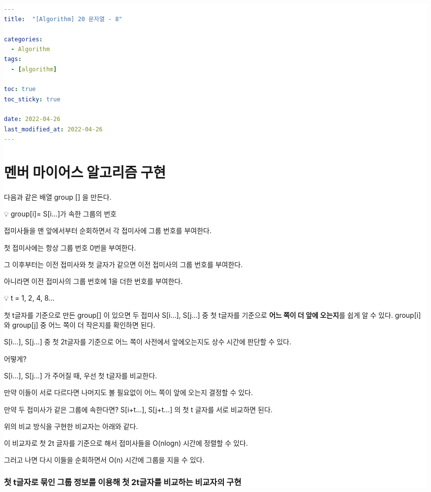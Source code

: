 ```yaml
---
title:  "[Algorithm] 20 문자열 - 8"

categories:
  - Algorithm
tags:
  - [algorithm]
  
toc: true
toc_sticky: true

date: 2022-04-26
last_modified_at: 2022-04-26
---
```

# 멘버 마이어스 알고리즘 구현

다음과 같은 배열 group [] 을 만든다.

<aside>
💡 group[i]= S[i...]가 속한 그룹의 번호

</aside>

접미사들을 맨 앞에서부터 순회하면서 각 접미사에 그룹 번호를 부여한다.

첫 접미사에는 항상 그룹 번호 0번을 부여한다.

그 이후부터는 이전 접미사와 첫 글자가 같으면 이전 접미사의 그룹 번호를 부여한다.

아니라면 이전 접미사의 그룹 번호에 1을 더한 번호를 부여한다.

<aside>
💡 t = 1, 2, 4, 8...

</aside>

첫 t글자를 기준으로 만든 group[] 이 있으면 두 접미사 S[i...], S[j...] 중 첫 t글자를 기준으로 **어느 쪽이 더 앞에 오는지**를 쉽게 알 수 있다. group[i] 와 group[j] 중 어느 쪽이 더 작은지를 확인하면 된다.

S[i...], S[j...] 중 첫 2t글자를 기준으로 어느 쪽이 사전에서 앞에오는지도 상수 시간에 판단할 수 있다.

어떻게?

S[i...], S[j...] 가 주어질 때, 우선 첫 t글자를 비교한다.

만약 이들이 서로 다르다면 나머지도 볼 필요없이 어느 쪽이 앞에 오는지 결정할 수 있다.

만약 두 접미사가 같은 그룹에 속한다면?  S[i+t...], S[j+t...] 의 첫 t 글자를 서로 비교하면 된다.

위의 비교 방식을 구현한 비교자는 아래와 같다.

이 비교자로 첫 2t 글자를 기준으로 해서 접미사들을 O(nlogn) 시간에 정렬할 수 있다.

그러고 나면 다시 이들을 순회하면서 O(n) 시간에 그룹을 지을 수 있다.

### 첫 t글자로 묶인 그룹 정보를 이용해 첫 2t글자를 비교하는 비교자의 구현
